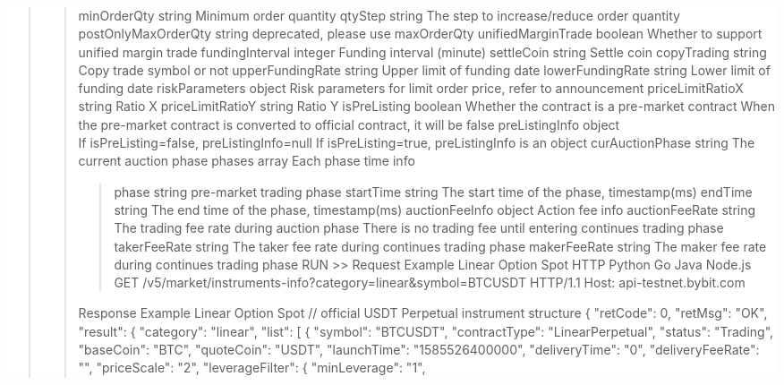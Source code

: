 >> minOrderQty	string	Minimum order quantity
>> qtyStep	string	The step to increase/reduce order quantity
>> postOnlyMaxOrderQty	string	deprecated, please use maxOrderQty
> unifiedMarginTrade	boolean	Whether to support unified margin trade
> fundingInterval	integer	Funding interval (minute)
> settleCoin	string	Settle coin
> copyTrading	string	Copy trade symbol or not
> upperFundingRate	string	Upper limit of funding date
> lowerFundingRate	string	Lower limit of funding date
> riskParameters	object	Risk parameters for limit order price, refer to announcement
>> priceLimitRatioX	string	Ratio X
>> priceLimitRatioY	string	Ratio Y
> isPreListing	boolean	
Whether the contract is a pre-market contract
When the pre-market contract is converted to official contract, it will be false
> preListingInfo	object	
If isPreListing=false, preListingInfo=null
If isPreListing=true, preListingInfo is an object
>> curAuctionPhase	string	The current auction phase
>> phases	array<object>	Each phase time info
>>> phase	string	pre-market trading phase
>>> startTime	string	The start time of the phase, timestamp(ms)
>>> endTime	string	The end time of the phase, timestamp(ms)
>> auctionFeeInfo	object	Action fee info
>>> auctionFeeRate	string	The trading fee rate during auction phase
There is no trading fee until entering continues trading phase
>>> takerFeeRate	string	The taker fee rate during continues trading phase
>>> makerFeeRate	string	The maker fee rate during continues trading phase
RUN >>
Request Example
Linear
Option
Spot
HTTP
Python
Go
Java
Node.js
GET /v5/market/instruments-info?category=linear&symbol=BTCUSDT HTTP/1.1
Host: api-testnet.bybit.com

Response Example
Linear
Option
Spot
// official USDT Perpetual instrument structure
{
    "retCode": 0,
    "retMsg": "OK",
    "result": {
        "category": "linear",
        "list": [
            {
                "symbol": "BTCUSDT",
                "contractType": "LinearPerpetual",
                "status": "Trading",
                "baseCoin": "BTC",
                "quoteCoin": "USDT",
                "launchTime": "1585526400000",
                "deliveryTime": "0",
                "deliveryFeeRate": "",
                "priceScale": "2",
                "leverageFilter": {
                    "minLeverage": "1",